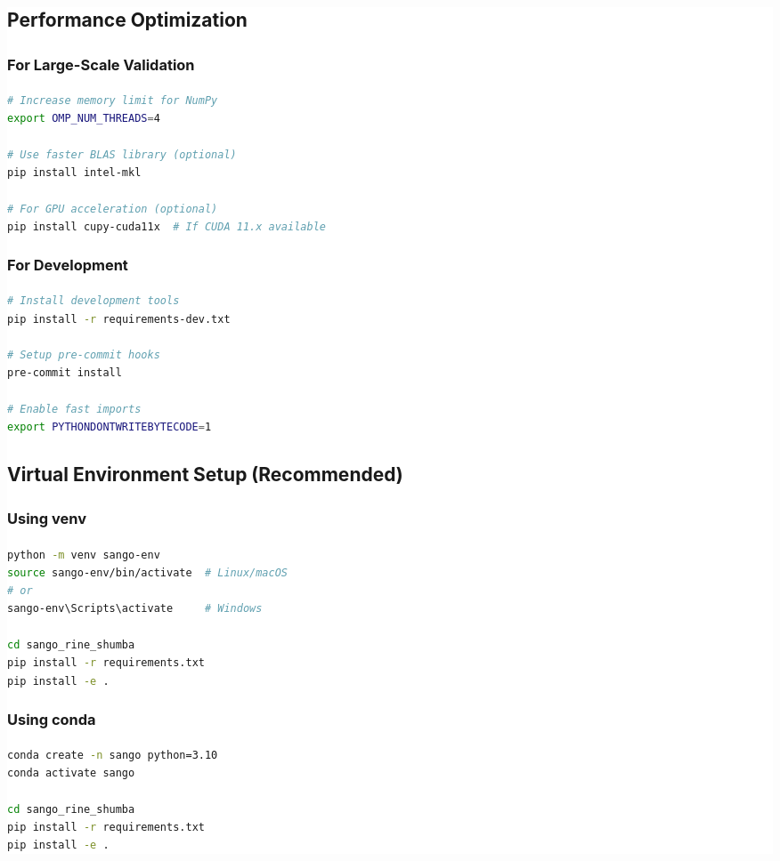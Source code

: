 ## Performance Optimization

### For Large-Scale Validation
```bash
# Increase memory limit for NumPy
export OMP_NUM_THREADS=4

# Use faster BLAS library (optional)
pip install intel-mkl

# For GPU acceleration (optional)
pip install cupy-cuda11x  # If CUDA 11.x available
```

### For Development
```bash
# Install development tools
pip install -r requirements-dev.txt

# Setup pre-commit hooks
pre-commit install

# Enable fast imports
export PYTHONDONTWRITEBYTECODE=1
```

## Virtual Environment Setup (Recommended)

### Using venv
```bash
python -m venv sango-env
source sango-env/bin/activate  # Linux/macOS
# or
sango-env\Scripts\activate     # Windows

cd sango_rine_shumba
pip install -r requirements.txt
pip install -e .
```

### Using conda
```bash
conda create -n sango python=3.10
conda activate sango

cd sango_rine_shumba
pip install -r requirements.txt
pip install -e .
```
